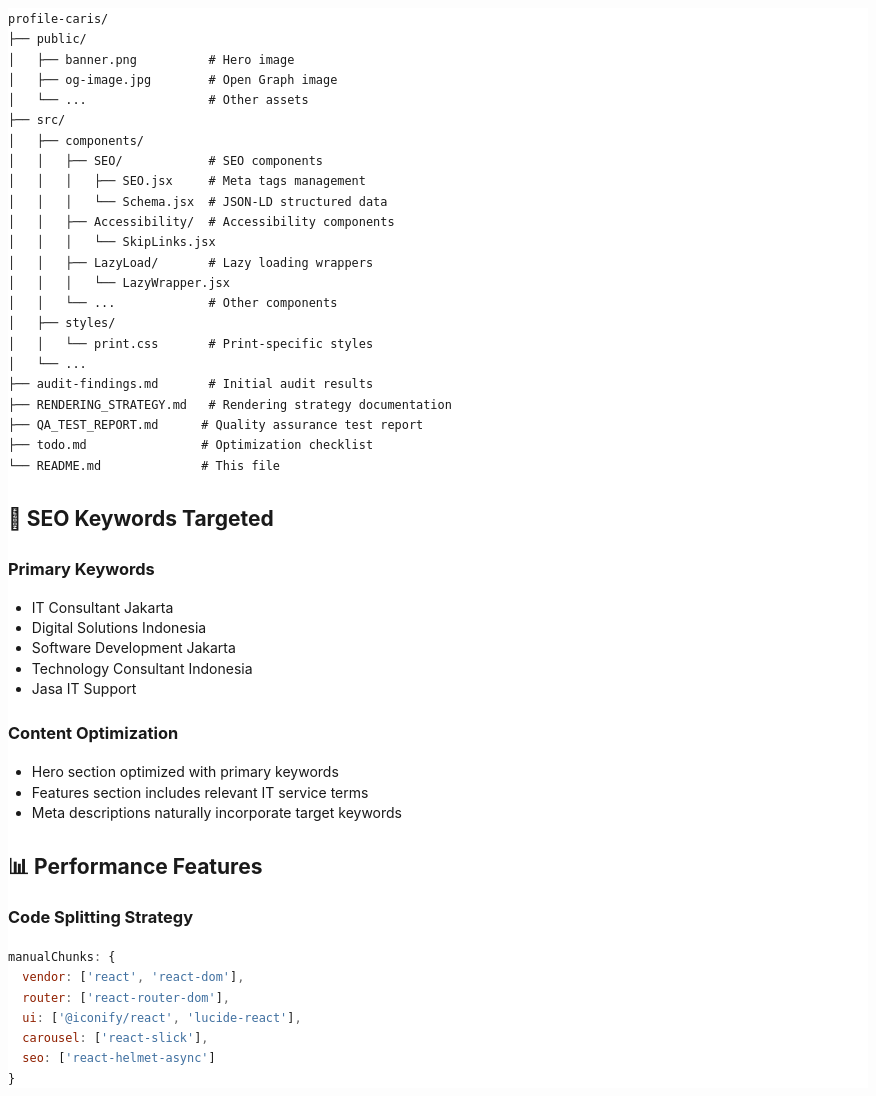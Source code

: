 ```
profile-caris/
├── public/
│   ├── banner.png          # Hero image
│   ├── og-image.jpg        # Open Graph image
│   └── ...                 # Other assets
├── src/
│   ├── components/
│   │   ├── SEO/            # SEO components
│   │   │   ├── SEO.jsx     # Meta tags management
│   │   │   └── Schema.jsx  # JSON-LD structured data
│   │   ├── Accessibility/  # Accessibility components
│   │   │   └── SkipLinks.jsx
│   │   ├── LazyLoad/       # Lazy loading wrappers
│   │   │   └── LazyWrapper.jsx
│   │   └── ...             # Other components
│   ├── styles/
│   │   └── print.css       # Print-specific styles
│   └── ...
├── audit-findings.md       # Initial audit results
├── RENDERING_STRATEGY.md   # Rendering strategy documentation
├── QA_TEST_REPORT.md      # Quality assurance test report
├── todo.md                # Optimization checklist
└── README.md              # This file
```

## 🎯 SEO Keywords Targeted

### Primary Keywords
- IT Consultant Jakarta
- Digital Solutions Indonesia
- Software Development Jakarta
- Technology Consultant Indonesia
- Jasa IT Support

### Content Optimization
- Hero section optimized with primary keywords
- Features section includes relevant IT service terms
- Meta descriptions naturally incorporate target keywords

## 📊 Performance Features

### Code Splitting Strategy
```javascript
manualChunks: {
  vendor: ['react', 'react-dom'],
  router: ['react-router-dom'],
  ui: ['@iconify/react', 'lucide-react'],
  carousel: ['react-slick'],
  seo: ['react-helmet-async']
}
```
